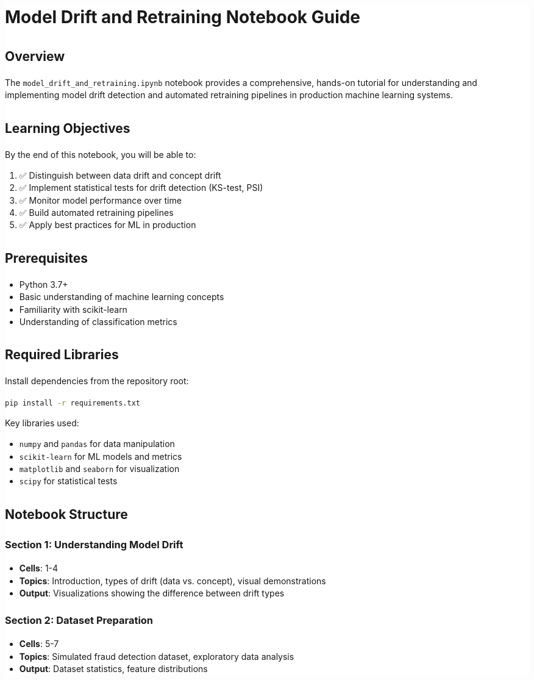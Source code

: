 # Model Drift and Retraining Notebook Guide

## Overview

The `model_drift_and_retraining.ipynb` notebook provides a comprehensive, hands-on tutorial for understanding and implementing model drift detection and automated retraining pipelines in production machine learning systems.

## Learning Objectives

By the end of this notebook, you will be able to:

1. ✅ Distinguish between data drift and concept drift
2. ✅ Implement statistical tests for drift detection (KS-test, PSI)
3. ✅ Monitor model performance over time
4. ✅ Build automated retraining pipelines
5. ✅ Apply best practices for ML in production

## Prerequisites

- Python 3.7+
- Basic understanding of machine learning concepts
- Familiarity with scikit-learn
- Understanding of classification metrics

## Required Libraries

Install dependencies from the repository root:

```bash
pip install -r requirements.txt
```

Key libraries used:
- `numpy` and `pandas` for data manipulation
- `scikit-learn` for ML models and metrics
- `matplotlib` and `seaborn` for visualization
- `scipy` for statistical tests

## Notebook Structure

### Section 1: Understanding Model Drift
- **Cells**: 1-4
- **Topics**: Introduction, types of drift (data vs. concept), visual demonstrations
- **Output**: Visualizations showing the difference between drift types

### Section 2: Dataset Preparation
- **Cells**: 5-7
- **Topics**: Simulated fraud detection dataset, exploratory data analysis
- **Output**: Dataset statistics, feature distributions
